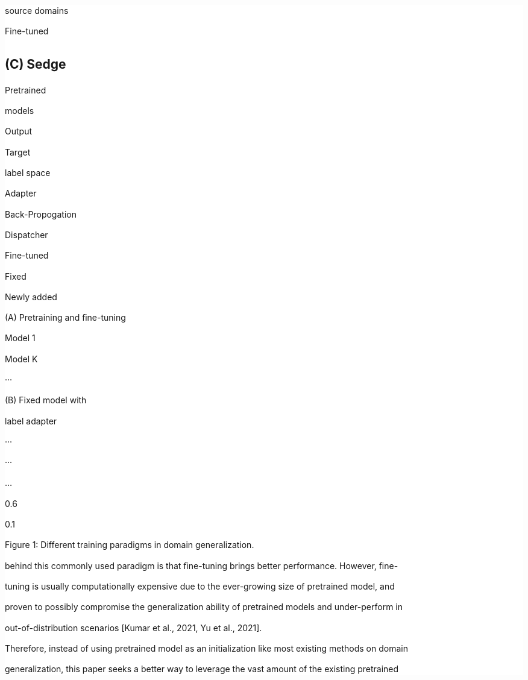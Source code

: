 source domains

Fine-tuned

## (C) Sedge

Pretrained

models

Output

Target

label space

Adapter

Back-Propogation

Dispatcher

Fine-tuned

Fixed

Newly added

(A) Pretraining and ﬁne-tuning

Model 1

Model K

···

(B) Fixed model with

label adapter

···

···

…

0.6

0.1

Figure 1: Different training paradigms in domain generalization.

behind this commonly used paradigm is that ﬁne-tuning brings better performance. However, ﬁne-

tuning is usually computationally expensive due to the ever-growing size of pretrained model, and

proven to possibly compromise the generalization ability of pretrained models and under-perform in

out-of-distribution scenarios [Kumar et al., 2021, Yu et al., 2021].

Therefore, instead of using pretrained model as an initialization like most existing methods on domain

generalization, this paper seeks a better way to leverage the vast amount of the existing pretrained
